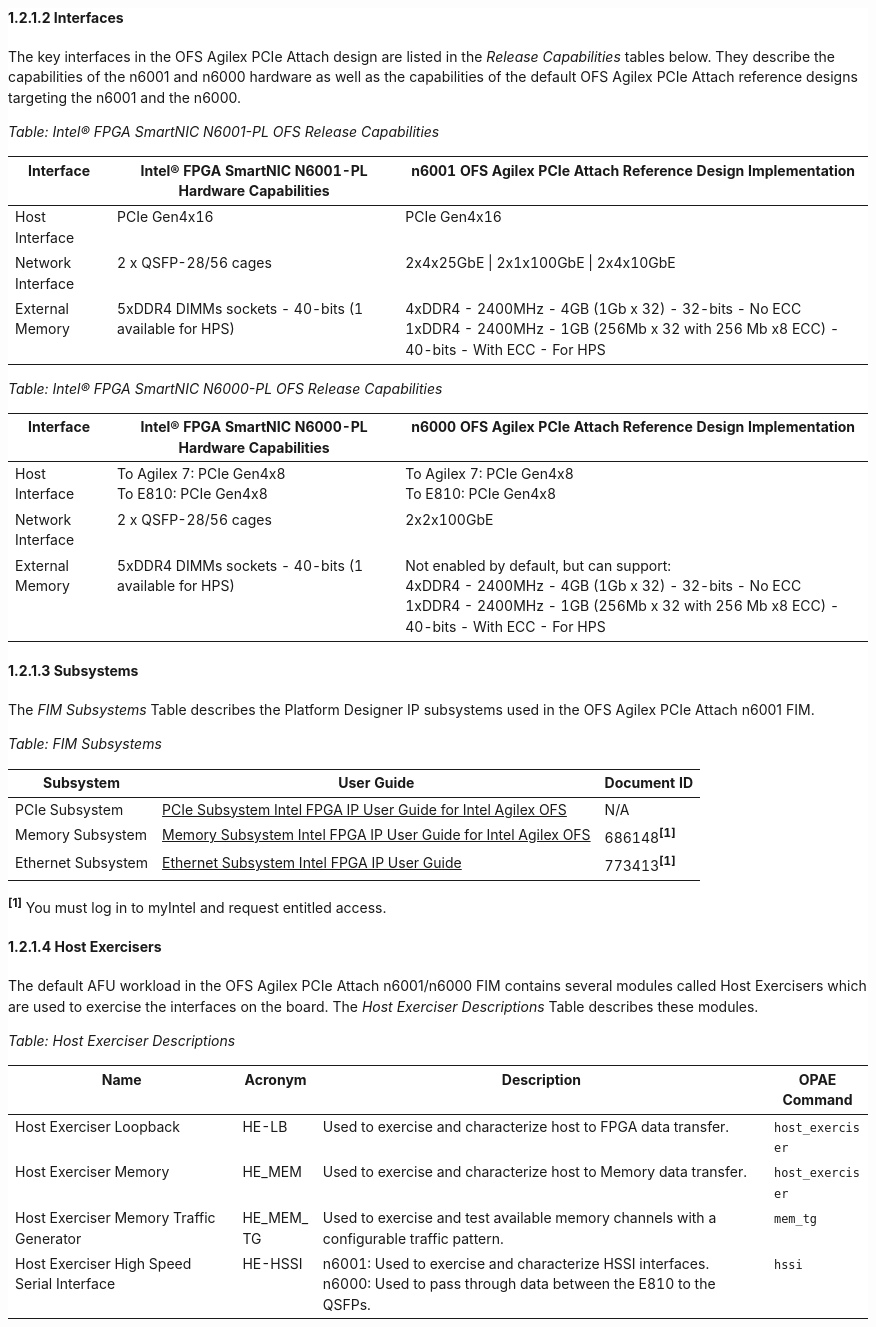 #### **1.2.1.2 Interfaces**

The key interfaces in the OFS Agilex PCIe Attach design are listed in the *Release Capabilities* tables below. They describe the capabilities of the n6001 and n6000 hardware as well as the capabilities of the default OFS Agilex PCIe Attach reference designs targeting the n6001 and the n6000.

*Table: Intel® FPGA SmartNIC N6001-PL OFS Release Capabilities*

| Interface | Intel® FPGA SmartNIC N6001-PL Hardware Capabilities | n6001 OFS Agilex PCIe Attach Reference Design Implementation |
| --- | --- | --- |
| Host Interface | PCIe Gen4x16 | PCIe Gen4x16 |
| Network Interface | 2 x QSFP-28/56 cages | 2x4x25GbE \| 2x1x100GbE \| 2x4x10GbE |
| External Memory | 5xDDR4 DIMMs sockets - 40-bits (1 available for HPS) | 4xDDR4 - 2400MHz - 4GB (1Gb x 32) - 32-bits - No ECC</br>1xDDR4 - 2400MHz - 1GB (256Mb x 32 with 256 Mb x8 ECC) - 40-bits - With ECC - For HPS|

*Table: Intel® FPGA SmartNIC N6000-PL OFS Release Capabilities*

| Interface | Intel® FPGA SmartNIC N6000-PL Hardware Capabilities | n6000 OFS Agilex PCIe Attach Reference Design Implementation |
| --- | --- | --- |
| Host Interface | To Agilex 7: PCIe Gen4x8 </br> To E810: PCIe Gen4x8 | To Agilex 7: PCIe Gen4x8 </br> To E810: PCIe Gen4x8 |
| Network Interface | 2 x QSFP-28/56 cages | 2x2x100GbE |
| External Memory | 5xDDR4 DIMMs sockets - 40-bits (1 available for HPS) | Not enabled by default, but can support:</br> 4xDDR4 - 2400MHz - 4GB (1Gb x 32) - 32-bits - No ECC</br>1xDDR4 - 2400MHz - 1GB (256Mb x 32 with 256 Mb x8 ECC) - 40-bits - With ECC - For HPS|

#### **1.2.1.3 Subsystems**

The *FIM Subsystems* Table  describes the Platform Designer IP subsystems used in the OFS Agilex PCIe Attach n6001 FIM.

*Table: FIM Subsystems*

| Subsystem | User Guide | Document ID |
| --- | --- | --- |
| PCIe Subsystem | [PCIe Subsystem Intel FPGA IP User Guide for Intel Agilex OFS](https://www.intel.com/content/www/us/en/secure/content-details/690604/pcie-subsystem-intel-fpga-ip-user-guide-for-intel-agilex-ofs.html?wapkw=690604&DocID=690604) | N/A |
| Memory Subsystem | [Memory Subsystem Intel FPGA IP User Guide for Intel Agilex OFS](https://www.intel.com/content/www/us/en/secure/content-details/686148/memory-subsystem-intel-fpga-ip-user-guide-for-intel-agilex-ofs.html?wapkw=686148&DocID=686148) | 686148<sup>**[1]**</sup> |
| Ethernet Subsystem | [Ethernet Subsystem Intel FPGA IP User Guide](https://www.intel.com/content/www/us/en/docs/programmable/773413/23-1-22-5-0/ethernet-subsystem-intel-fpga-ip-overview.html) | 773413<sup>**[1]**</sup> |

<sup>**[1]**</sup> You must log in to myIntel and request entitled access.

#### **1.2.1.4 Host Exercisers**

The default AFU workload in the OFS Agilex PCIe Attach n6001/n6000 FIM contains several modules called Host Exercisers which are used to exercise the interfaces on the board. The *Host Exerciser Descriptions* Table describes these modules.

*Table: Host Exerciser Descriptions*

|Name | Acronym | Description | OPAE Command |
| --- | --- | --- | --- |
| Host Exerciser Loopback | HE-LB | Used to exercise and characterize host to FPGA data transfer. | `host_exerciser` |
| Host Exerciser Memory | HE_MEM | Used to exercise and characterize host to Memory data transfer. | `host_exerciser` |
| Host Exerciser Memory Traffic Generator| HE_MEM_TG | Used to exercise and test available memory channels with a configurable traffic pattern. | `mem_tg`
| Host Exerciser High Speed Serial Interface | HE-HSSI | n6001: Used to exercise and characterize HSSI interfaces. </br> n6000: Used to pass through data between the E810 to the QSFPs. | `hssi` |
